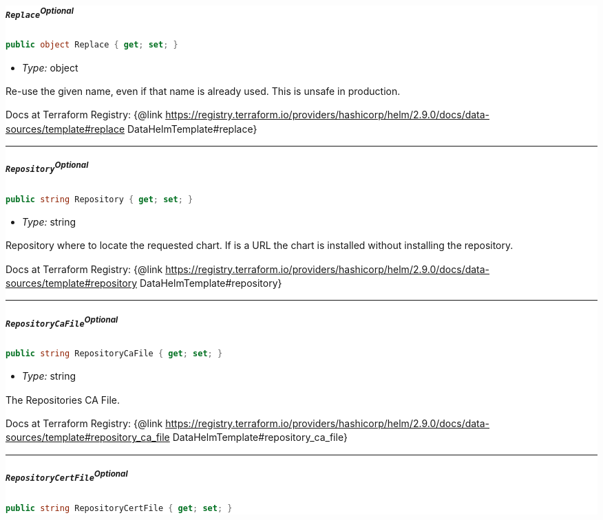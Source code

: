##### `Replace`<sup>Optional</sup> <a name="Replace" id="@cdktf/provider-helm.dataHelmTemplate.DataHelmTemplateConfig.property.replace"></a>

```csharp
public object Replace { get; set; }
```

- *Type:* object

Re-use the given name, even if that name is already used. This is unsafe in production.

Docs at Terraform Registry: {@link https://registry.terraform.io/providers/hashicorp/helm/2.9.0/docs/data-sources/template#replace DataHelmTemplate#replace}

---

##### `Repository`<sup>Optional</sup> <a name="Repository" id="@cdktf/provider-helm.dataHelmTemplate.DataHelmTemplateConfig.property.repository"></a>

```csharp
public string Repository { get; set; }
```

- *Type:* string

Repository where to locate the requested chart. If is a URL the chart is installed without installing the repository.

Docs at Terraform Registry: {@link https://registry.terraform.io/providers/hashicorp/helm/2.9.0/docs/data-sources/template#repository DataHelmTemplate#repository}

---

##### `RepositoryCaFile`<sup>Optional</sup> <a name="RepositoryCaFile" id="@cdktf/provider-helm.dataHelmTemplate.DataHelmTemplateConfig.property.repositoryCaFile"></a>

```csharp
public string RepositoryCaFile { get; set; }
```

- *Type:* string

The Repositories CA File.

Docs at Terraform Registry: {@link https://registry.terraform.io/providers/hashicorp/helm/2.9.0/docs/data-sources/template#repository_ca_file DataHelmTemplate#repository_ca_file}

---

##### `RepositoryCertFile`<sup>Optional</sup> <a name="RepositoryCertFile" id="@cdktf/provider-helm.dataHelmTemplate.DataHelmTemplateConfig.property.repositoryCertFile"></a>

```csharp
public string RepositoryCertFile { get; set; }
```
